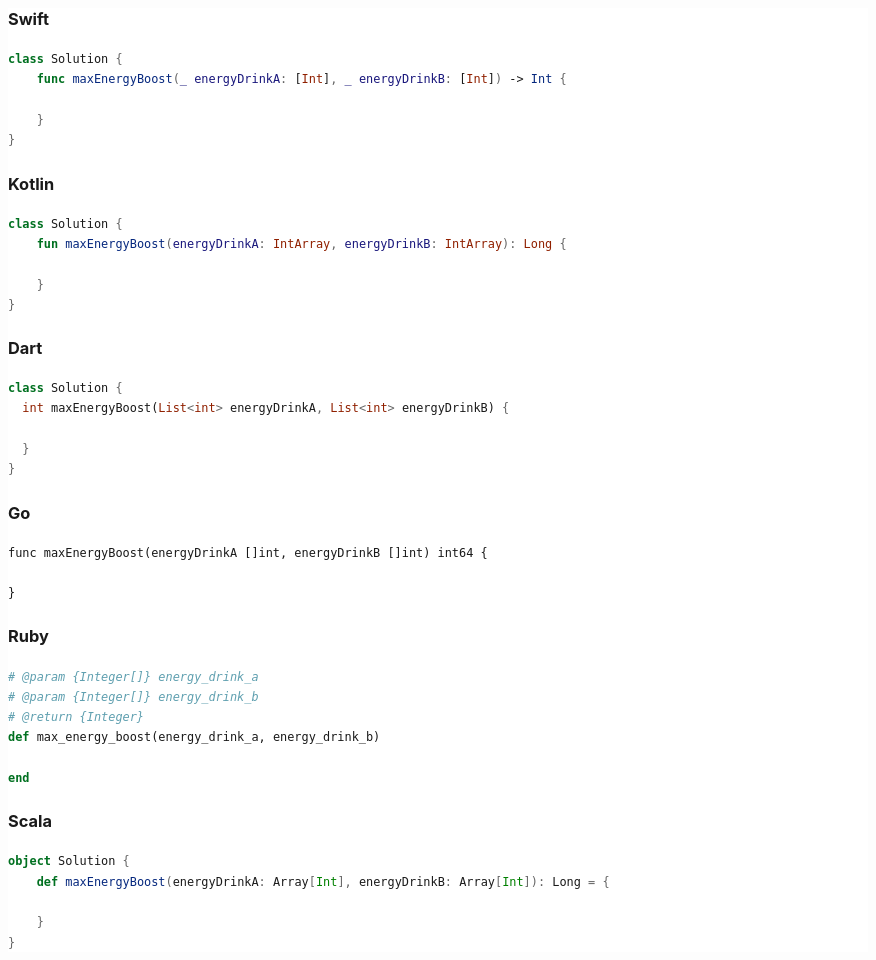 ### Swift

```swift
class Solution {
    func maxEnergyBoost(_ energyDrinkA: [Int], _ energyDrinkB: [Int]) -> Int {
        
    }
}
```

### Kotlin

```kotlin
class Solution {
    fun maxEnergyBoost(energyDrinkA: IntArray, energyDrinkB: IntArray): Long {
        
    }
}
```

### Dart

```dart
class Solution {
  int maxEnergyBoost(List<int> energyDrinkA, List<int> energyDrinkB) {
    
  }
}
```

### Go

```golang
func maxEnergyBoost(energyDrinkA []int, energyDrinkB []int) int64 {
    
}
```

### Ruby

```ruby
# @param {Integer[]} energy_drink_a
# @param {Integer[]} energy_drink_b
# @return {Integer}
def max_energy_boost(energy_drink_a, energy_drink_b)
    
end
```

### Scala

```scala
object Solution {
    def maxEnergyBoost(energyDrinkA: Array[Int], energyDrinkB: Array[Int]): Long = {
        
    }
}
```
